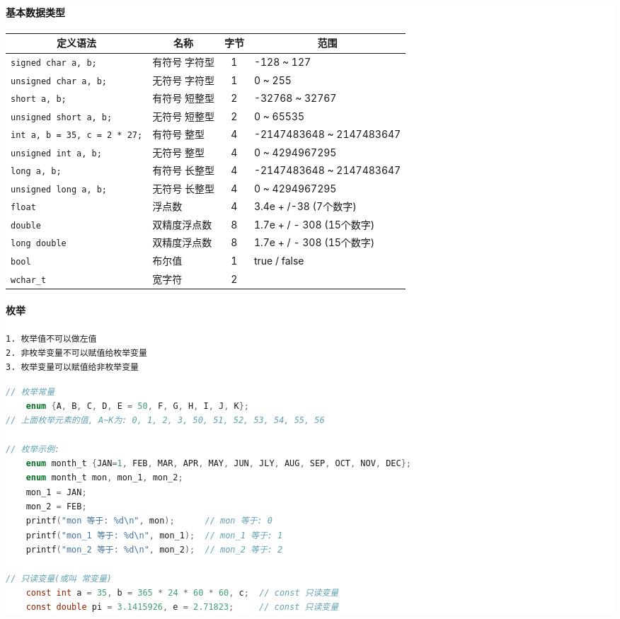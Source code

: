 #### 基本数据类型

| 定义语法                         | 名称        | 字节  | 范围                       |
| ---------------------------- | --------- | :-: | ------------------------ |
| `signed char a, b;`          | 有符号 字符型   |  1  | -128 ~ 127               |
| `unsigned char a, b;`        | 无符号 字符型   |  1  | 0 ~ 255                  |
| `short a, b;`                | 有符号 短整型   |  2  | -32768 ~ 32767           |
| `unsigned short a, b;`       | 无符号 短整型   |  2  | 0 ~ 65535                |
| `int a, b = 35, c = 2 * 27;` | 有符号    整型 |  4  | -2147483648 ~ 2147483647 |
| `unsigned int a, b;`         | 无符号    整型 |  4  | 0 ~ 4294967295           |
| `long a, b;`                 | 有符号 长整型   |  4  | -2147483648 ~ 2147483647 |
| `unsigned long a, b;`        | 无符号 长整型   |  4  | 0 ~ 4294967295           |
| `float`                      | 浮点数       |  4  | 3.4e + /-38 (7个数字)       |
| `double`                     | 双精度浮点数    |  8  | 1.7e + / - 308 (15个数字)   |
| `long double`                | 双精度浮点数    |  8  | 1.7e + / - 308 (15个数字)   |
| `bool`                       | 布尔值       |  1  | true / false             |
| `wchar_t`                    | 宽字符       |  2  |                          |

#### 枚举

```
1. 枚举值不可以做左值
2. 非枚举变量不可以赋值给枚举变量
3. 枚举变量可以赋值给非枚举变量
```

```c
// 枚举常量
    enum {A, B, C, D, E = 50, F, G, H, I, J, K};
// 上面枚举元素的值, A~K为: 0, 1, 2, 3, 50, 51, 52, 53, 54, 55, 56

// 枚举示例:
    enum month_t {JAN=1, FEB, MAR, APR, MAY, JUN, JLY, AUG, SEP, OCT, NOV, DEC};
    enum month_t mon, mon_1, mon_2;
    mon_1 = JAN;
    mon_2 = FEB;
    printf("mon 等于: %d\n", mon);      // mon 等于: 0
    printf("mon_1 等于: %d\n", mon_1);  // mon_1 等于: 1
    printf("mon_2 等于: %d\n", mon_2);  // mon_2 等于: 2
    
// 只读变量(或叫 常变量)
    const int a = 35, b = 365 * 24 * 60 * 60, c;  // const 只读变量
    const double pi = 3.1415926, e = 2.71823;     // const 只读变量
```
